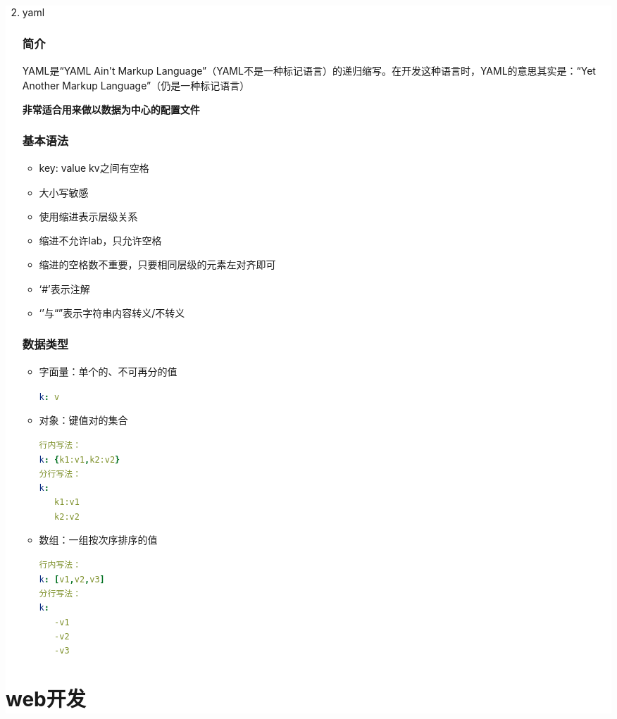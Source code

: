 2. yaml

   ### 简介

   YAML是“YAML Ain't Markup Language”（YAML不是一种标记语言）的递归缩写。在开发这种语言时，YAML的意思其实是：“Yet Another Markup Language”（仍是一种标记语言）

   **非常适合用来做以数据为中心的配置文件**

   ### 基本语法

   * key: value kv之间有空格

   * 大小写敏感

   * 使用缩进表示层级关系
   * 缩进不允许lab，只允许空格

   * 缩进的空格数不重要，只要相同层级的元素左对齐即可

   * ‘#’表示注解

   * ‘’与“”表示字符串内容转义/不转义 

   ### 数据类型

   * 字面量：单个的、不可再分的值

     ```yaml
     k: v
     ```

   * 对象：键值对的集合

     ```yaml
     行内写法：
     k: {k1:v1,k2:v2}
     分行写法：
     k:
     	k1:v1
     	k2:v2
     ```

   * 数组：一组按次序排序的值

     ```yaml
     行内写法：
     k: [v1,v2,v3]
     分行写法：
     k:
     	-v1
     	-v2
     	-v3
     ```


# web开发

